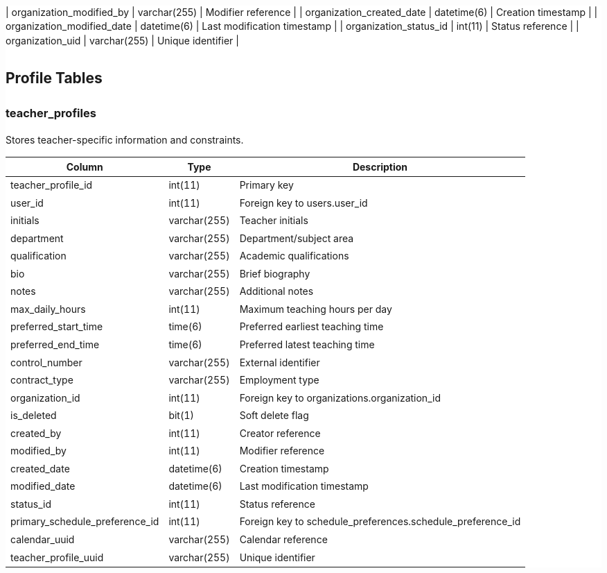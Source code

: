 | organization_modified_by | varchar(255) | Modifier reference |
| organization_created_date | datetime(6) | Creation timestamp |
| organization_modified_date | datetime(6) | Last modification timestamp |
| organization_status_id | int(11) | Status reference |
| organization_uid | varchar(255) | Unique identifier |

## Profile Tables

### teacher_profiles

Stores teacher-specific information and constraints.

| Column | Type | Description |
|--------|------|-------------|
| teacher_profile_id | int(11) | Primary key |
| user_id | int(11) | Foreign key to users.user_id |
| initials | varchar(255) | Teacher initials |
| department | varchar(255) | Department/subject area |
| qualification | varchar(255) | Academic qualifications |
| bio | varchar(255) | Brief biography |
| notes | varchar(255) | Additional notes |
| max_daily_hours | int(11) | Maximum teaching hours per day |
| preferred_start_time | time(6) | Preferred earliest teaching time |
| preferred_end_time | time(6) | Preferred latest teaching time |
| control_number | varchar(255) | External identifier |
| contract_type | varchar(255) | Employment type |
| organization_id | int(11) | Foreign key to organizations.organization_id |
| is_deleted | bit(1) | Soft delete flag |
| created_by | int(11) | Creator reference |
| modified_by | int(11) | Modifier reference |
| created_date | datetime(6) | Creation timestamp |
| modified_date | datetime(6) | Last modification timestamp |
| status_id | int(11) | Status reference |
| primary_schedule_preference_id | int(11) | Foreign key to schedule_preferences.schedule_preference_id |
| calendar_uuid | varchar(255) | Calendar reference |
| teacher_profile_uuid | varchar(255) | Unique identifier |
